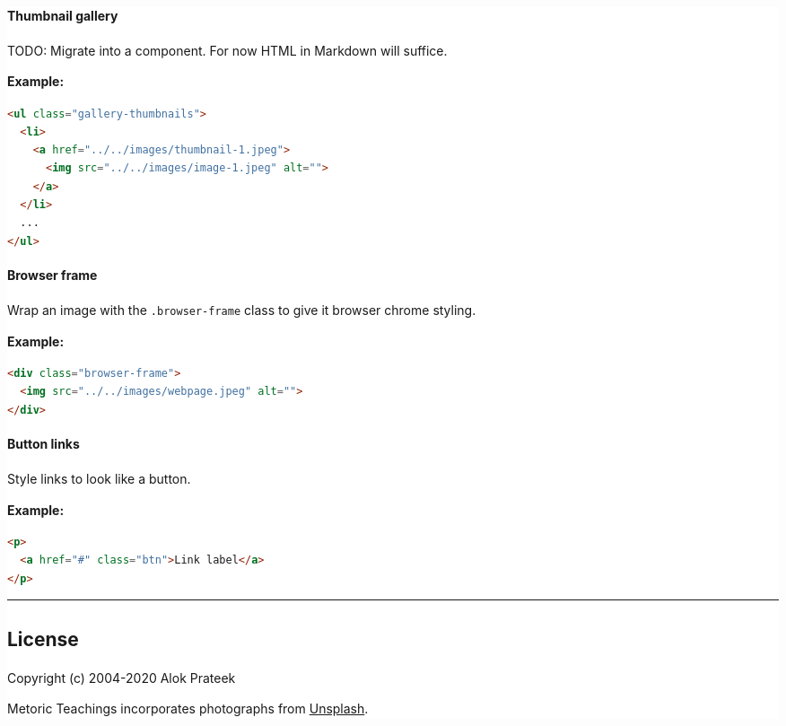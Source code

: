 #### Thumbnail gallery

TODO: Migrate into a component. For now HTML in Markdown will suffice.

**Example:**

```html
<ul class="gallery-thumbnails">
  <li>
    <a href="../../images/thumbnail-1.jpeg">
      <img src="../../images/image-1.jpeg" alt="">
    </a>
  </li>
  ...
</ul>
```

#### Browser frame

Wrap an image with the `.browser-frame` class to give it browser chrome styling.

**Example:**

```html
<div class="browser-frame">
  <img src="../../images/webpage.jpeg" alt="">
</div>
```

#### Button links

Style links to look like a button.

**Example:**

```html
<p>
  <a href="#" class="btn">Link label</a>
</p>
```

---

## License

Copyright (c) 2004-2020 Alok Prateek

Metoric Teachings incorporates photographs from [Unsplash](https://unsplash.com).
